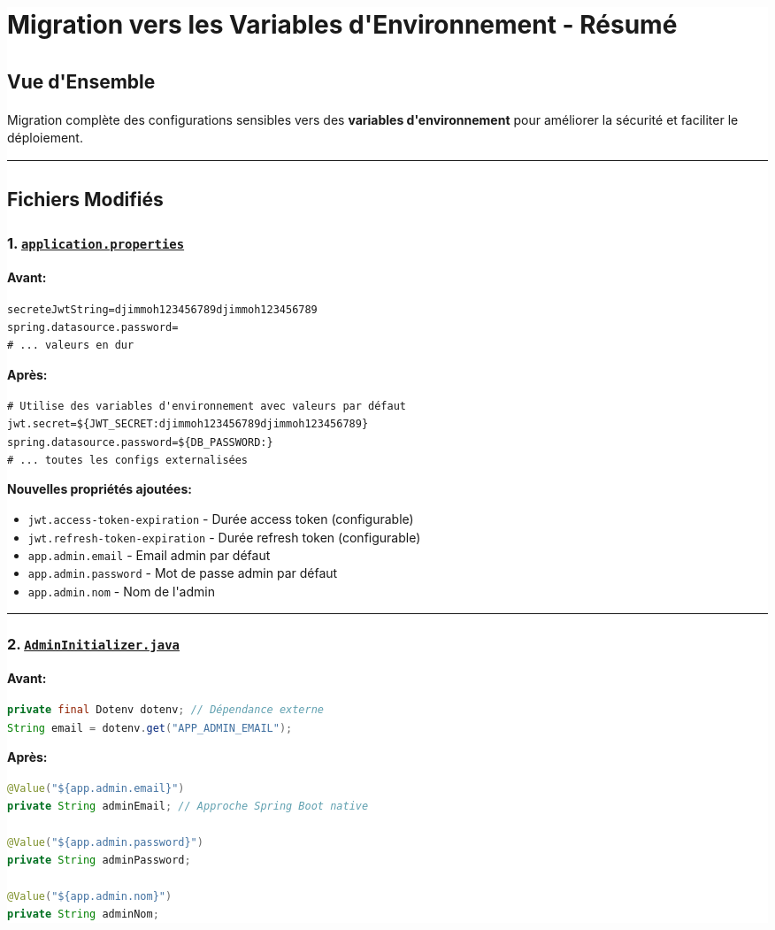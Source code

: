 #  Migration vers les Variables d'Environnement - Résumé

##  Vue d'Ensemble

Migration complète des configurations sensibles vers des **variables d'environnement** pour améliorer la sécurité et faciliter le déploiement.

---

##  Fichiers Modifiés

### **1. [`application.properties`](./src/main/resources/application.properties)**

**Avant:**
```properties
secreteJwtString=djimmoh123456789djimmoh123456789
spring.datasource.password=
# ... valeurs en dur
```

**Après:**
```properties
# Utilise des variables d'environnement avec valeurs par défaut
jwt.secret=${JWT_SECRET:djimmoh123456789djimmoh123456789}
spring.datasource.password=${DB_PASSWORD:}
# ... toutes les configs externalisées
```

**Nouvelles propriétés ajoutées:**
- `jwt.access-token-expiration` - Durée access token (configurable)
- `jwt.refresh-token-expiration` - Durée refresh token (configurable)
- `app.admin.email` - Email admin par défaut
- `app.admin.password` - Mot de passe admin par défaut
- `app.admin.nom` - Nom de l'admin

---

### **2. [`AdminInitializer.java`](./src/main/java/com/mussodeme/MussoDeme/config/AdminInitializer.java)**

**Avant:**
```java
private final Dotenv dotenv; // Dépendance externe
String email = dotenv.get("APP_ADMIN_EMAIL");
```

**Après:**
```java
@Value("${app.admin.email}")
private String adminEmail; // Approche Spring Boot native

@Value("${app.admin.password}")
private String adminPassword;

@Value("${app.admin.nom}")
private String adminNom;
```

